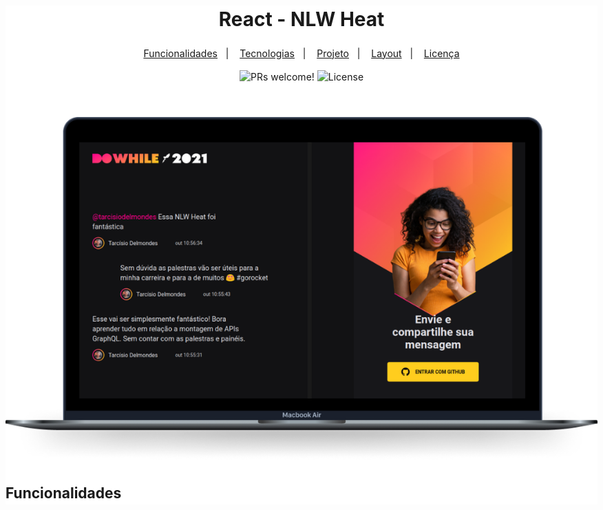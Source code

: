 <h1 align="center">
  React - NLW Heat
</h1>

<p align="center">
<a href="#funcionalidades">Funcionalidades</a>&nbsp;&nbsp;&nbsp;|&nbsp;&nbsp;&nbsp;
  <a href="#tecnologias">Tecnologias</a>&nbsp;&nbsp;&nbsp;|&nbsp;&nbsp;&nbsp;
  <a href="#projeto">Projeto</a>&nbsp;&nbsp;&nbsp;|&nbsp;&nbsp;&nbsp;
  <a href="#layout">Layout</a>&nbsp;&nbsp;&nbsp;|&nbsp;&nbsp;&nbsp;
  <a href="#licença">Licença</a>
</p>

<p align="center">
 <img src="https://img.shields.io/static/v1?label=PRs&message=welcome&color=49AA26&labelColor=000000" alt="PRs welcome!" />

  <img alt="License" src="https://img.shields.io/static/v1?label=license&message=MIT&color=49AA26&labelColor=000000">
</p>

<br>

<p align="center">
  <img alt="React - NLW Heat" src=".github/desktop.png" width="100%">
</p>

<a id="funcionalidades"></a>

## Funcionalidades
